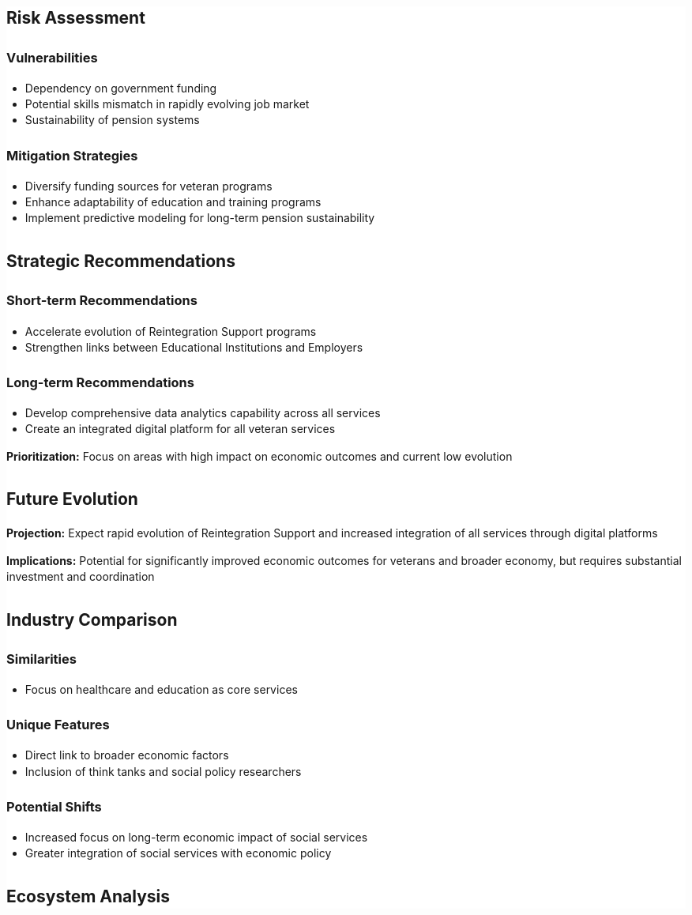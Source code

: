 ## Risk Assessment

### Vulnerabilities
- Dependency on government funding
- Potential skills mismatch in rapidly evolving job market
- Sustainability of pension systems

### Mitigation Strategies
- Diversify funding sources for veteran programs
- Enhance adaptability of education and training programs
- Implement predictive modeling for long-term pension sustainability

## Strategic Recommendations

### Short-term Recommendations
- Accelerate evolution of Reintegration Support programs
- Strengthen links between Educational Institutions and Employers

### Long-term Recommendations
- Develop comprehensive data analytics capability across all services
- Create an integrated digital platform for all veteran services

**Prioritization:** Focus on areas with high impact on economic outcomes and current low evolution

## Future Evolution

**Projection:** Expect rapid evolution of Reintegration Support and increased integration of all services through digital platforms

**Implications:** Potential for significantly improved economic outcomes for veterans and broader economy, but requires substantial investment and coordination

## Industry Comparison

### Similarities
- Focus on healthcare and education as core services

### Unique Features
- Direct link to broader economic factors
- Inclusion of think tanks and social policy researchers

### Potential Shifts
- Increased focus on long-term economic impact of social services
- Greater integration of social services with economic policy

## Ecosystem Analysis
